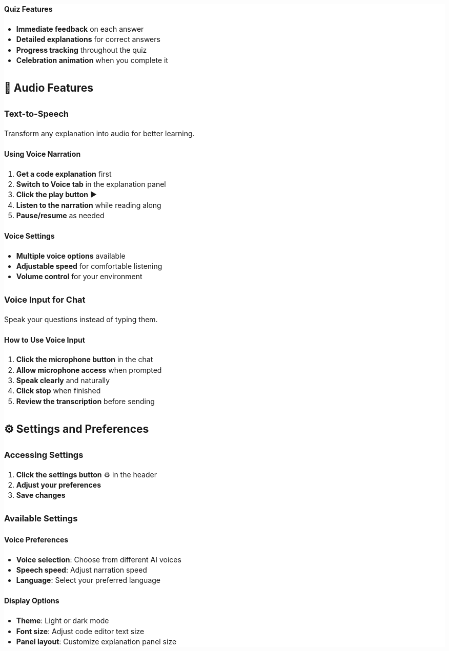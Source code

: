 #### Quiz Features
- **Immediate feedback** on each answer
- **Detailed explanations** for correct answers
- **Progress tracking** throughout the quiz
- **Celebration animation** when you complete it

## 🎵 Audio Features

### Text-to-Speech
Transform any explanation into audio for better learning.

#### Using Voice Narration
1. **Get a code explanation** first
2. **Switch to Voice tab** in the explanation panel
3. **Click the play button** ▶️
4. **Listen to the narration** while reading along
5. **Pause/resume** as needed

#### Voice Settings
- **Multiple voice options** available
- **Adjustable speed** for comfortable listening
- **Volume control** for your environment

### Voice Input for Chat
Speak your questions instead of typing them.

#### How to Use Voice Input
1. **Click the microphone button** in the chat
2. **Allow microphone access** when prompted
3. **Speak clearly** and naturally
4. **Click stop** when finished
5. **Review the transcription** before sending

## ⚙️ Settings and Preferences

### Accessing Settings
1. **Click the settings button** ⚙️ in the header
2. **Adjust your preferences**
3. **Save changes**

### Available Settings

#### Voice Preferences
- **Voice selection**: Choose from different AI voices
- **Speech speed**: Adjust narration speed
- **Language**: Select your preferred language

#### Display Options
- **Theme**: Light or dark mode
- **Font size**: Adjust code editor text size
- **Panel layout**: Customize explanation panel size
